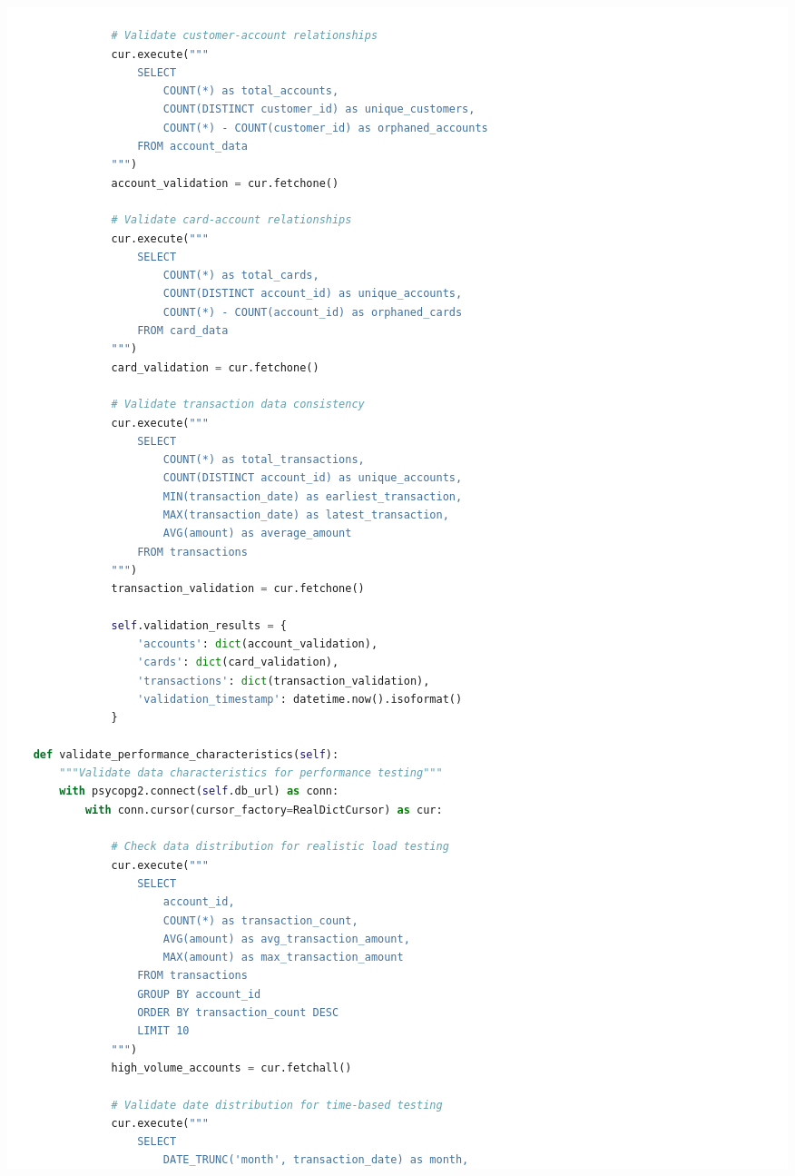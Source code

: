 ```python
                
                # Validate customer-account relationships
                cur.execute("""
                    SELECT 
                        COUNT(*) as total_accounts,
                        COUNT(DISTINCT customer_id) as unique_customers,
                        COUNT(*) - COUNT(customer_id) as orphaned_accounts
                    FROM account_data
                """)
                account_validation = cur.fetchone()
                
                # Validate card-account relationships
                cur.execute("""
                    SELECT 
                        COUNT(*) as total_cards,
                        COUNT(DISTINCT account_id) as unique_accounts,
                        COUNT(*) - COUNT(account_id) as orphaned_cards
                    FROM card_data
                """)
                card_validation = cur.fetchone()
                
                # Validate transaction data consistency
                cur.execute("""
                    SELECT 
                        COUNT(*) as total_transactions,
                        COUNT(DISTINCT account_id) as unique_accounts,
                        MIN(transaction_date) as earliest_transaction,
                        MAX(transaction_date) as latest_transaction,
                        AVG(amount) as average_amount
                    FROM transactions
                """)
                transaction_validation = cur.fetchone()
                
                self.validation_results = {
                    'accounts': dict(account_validation),
                    'cards': dict(card_validation),
                    'transactions': dict(transaction_validation),
                    'validation_timestamp': datetime.now().isoformat()
                }
    
    def validate_performance_characteristics(self):
        """Validate data characteristics for performance testing"""
        with psycopg2.connect(self.db_url) as conn:
            with conn.cursor(cursor_factory=RealDictCursor) as cur:
                
                # Check data distribution for realistic load testing
                cur.execute("""
                    SELECT 
                        account_id,
                        COUNT(*) as transaction_count,
                        AVG(amount) as avg_transaction_amount,
                        MAX(amount) as max_transaction_amount
                    FROM transactions 
                    GROUP BY account_id 
                    ORDER BY transaction_count DESC 
                    LIMIT 10
                """)
                high_volume_accounts = cur.fetchall()
                
                # Validate date distribution for time-based testing
                cur.execute("""
                    SELECT 
                        DATE_TRUNC('month', transaction_date) as month,
```